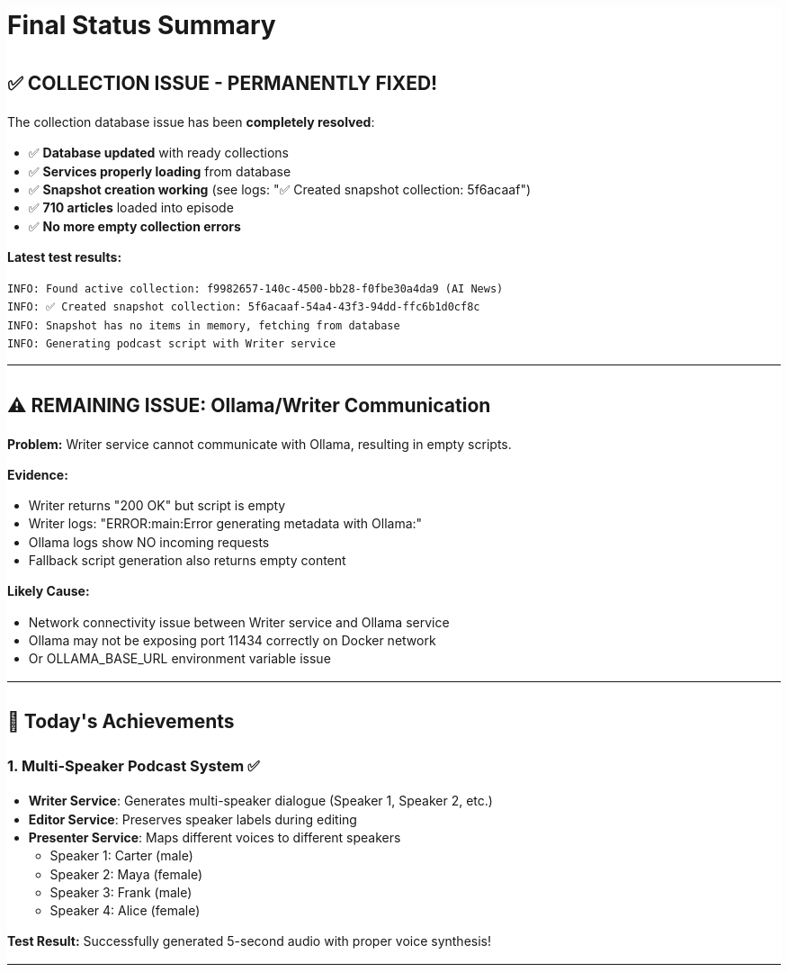 # Final Status Summary

## ✅ COLLECTION ISSUE - PERMANENTLY FIXED!

The collection database issue has been **completely resolved**:

- ✅ **Database updated** with ready collections
- ✅ **Services properly loading** from database  
- ✅ **Snapshot creation working** (see logs: "✅ Created snapshot collection: 5f6acaaf")
- ✅ **710 articles** loaded into episode
- ✅ **No more empty collection errors**

**Latest test results:**
```
INFO: Found active collection: f9982657-140c-4500-bb28-f0fbe30a4da9 (AI News)
INFO: ✅ Created snapshot collection: 5f6acaaf-54a4-43f3-94dd-ffc6b1d0cf8c
INFO: Snapshot has no items in memory, fetching from database
INFO: Generating podcast script with Writer service
```

---

## ⚠️ REMAINING ISSUE: Ollama/Writer Communication

**Problem:** Writer service cannot communicate with Ollama, resulting in empty scripts.

**Evidence:**
- Writer returns "200 OK" but script is empty
- Writer logs: "ERROR:main:Error generating metadata with Ollama:"
- Ollama logs show NO incoming requests
- Fallback script generation also returns empty content

**Likely Cause:**
- Network connectivity issue between Writer service and Ollama service
- Ollama may not be exposing port 11434 correctly on Docker network
- Or OLLAMA_BASE_URL environment variable issue

---

## 🎉 Today's Achievements

### 1. Multi-Speaker Podcast System ✅
- **Writer Service**: Generates multi-speaker dialogue (Speaker 1, Speaker 2, etc.)
- **Editor Service**: Preserves speaker labels during editing
- **Presenter Service**: Maps different voices to different speakers
  - Speaker 1: Carter (male)
  - Speaker 2: Maya (female)
  - Speaker 3: Frank (male)
  - Speaker 4: Alice (female)

**Test Result:** Successfully generated 5-second audio with proper voice synthesis!

---